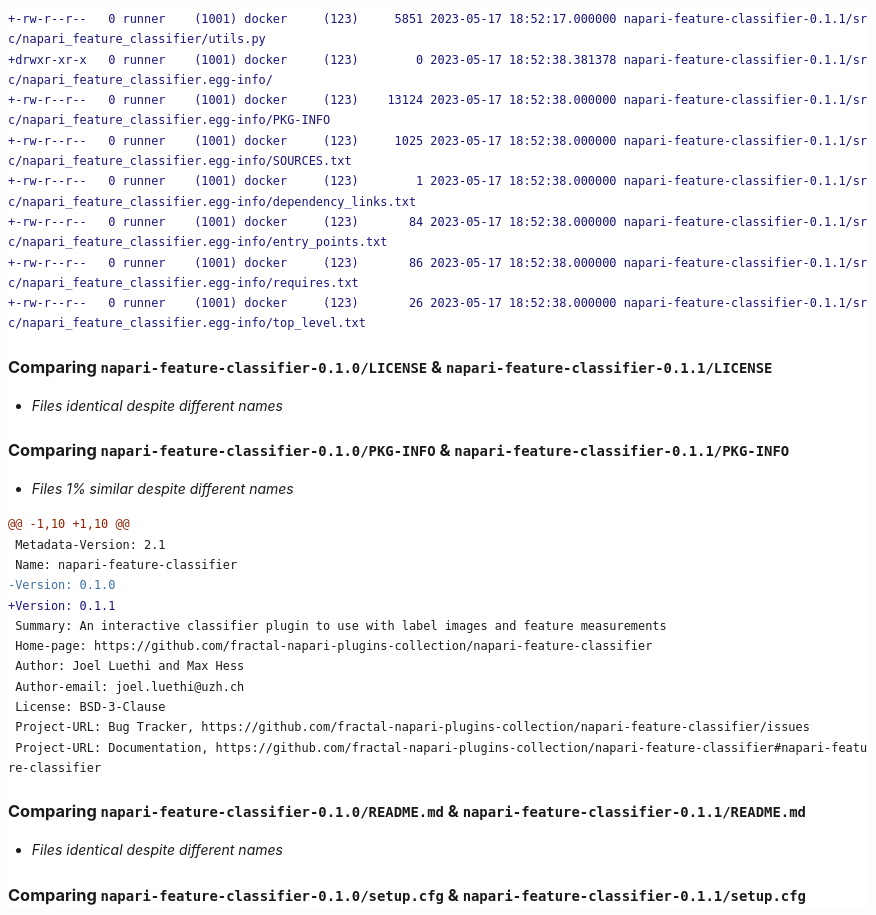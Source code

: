 ```diff
+-rw-r--r--   0 runner    (1001) docker     (123)     5851 2023-05-17 18:52:17.000000 napari-feature-classifier-0.1.1/src/napari_feature_classifier/utils.py
+drwxr-xr-x   0 runner    (1001) docker     (123)        0 2023-05-17 18:52:38.381378 napari-feature-classifier-0.1.1/src/napari_feature_classifier.egg-info/
+-rw-r--r--   0 runner    (1001) docker     (123)    13124 2023-05-17 18:52:38.000000 napari-feature-classifier-0.1.1/src/napari_feature_classifier.egg-info/PKG-INFO
+-rw-r--r--   0 runner    (1001) docker     (123)     1025 2023-05-17 18:52:38.000000 napari-feature-classifier-0.1.1/src/napari_feature_classifier.egg-info/SOURCES.txt
+-rw-r--r--   0 runner    (1001) docker     (123)        1 2023-05-17 18:52:38.000000 napari-feature-classifier-0.1.1/src/napari_feature_classifier.egg-info/dependency_links.txt
+-rw-r--r--   0 runner    (1001) docker     (123)       84 2023-05-17 18:52:38.000000 napari-feature-classifier-0.1.1/src/napari_feature_classifier.egg-info/entry_points.txt
+-rw-r--r--   0 runner    (1001) docker     (123)       86 2023-05-17 18:52:38.000000 napari-feature-classifier-0.1.1/src/napari_feature_classifier.egg-info/requires.txt
+-rw-r--r--   0 runner    (1001) docker     (123)       26 2023-05-17 18:52:38.000000 napari-feature-classifier-0.1.1/src/napari_feature_classifier.egg-info/top_level.txt
```

### Comparing `napari-feature-classifier-0.1.0/LICENSE` & `napari-feature-classifier-0.1.1/LICENSE`

 * *Files identical despite different names*

### Comparing `napari-feature-classifier-0.1.0/PKG-INFO` & `napari-feature-classifier-0.1.1/PKG-INFO`

 * *Files 1% similar despite different names*

```diff
@@ -1,10 +1,10 @@
 Metadata-Version: 2.1
 Name: napari-feature-classifier
-Version: 0.1.0
+Version: 0.1.1
 Summary: An interactive classifier plugin to use with label images and feature measurements
 Home-page: https://github.com/fractal-napari-plugins-collection/napari-feature-classifier
 Author: Joel Luethi and Max Hess
 Author-email: joel.luethi@uzh.ch
 License: BSD-3-Clause
 Project-URL: Bug Tracker, https://github.com/fractal-napari-plugins-collection/napari-feature-classifier/issues
 Project-URL: Documentation, https://github.com/fractal-napari-plugins-collection/napari-feature-classifier#napari-feature-classifier
```

### Comparing `napari-feature-classifier-0.1.0/README.md` & `napari-feature-classifier-0.1.1/README.md`

 * *Files identical despite different names*

### Comparing `napari-feature-classifier-0.1.0/setup.cfg` & `napari-feature-classifier-0.1.1/setup.cfg`
